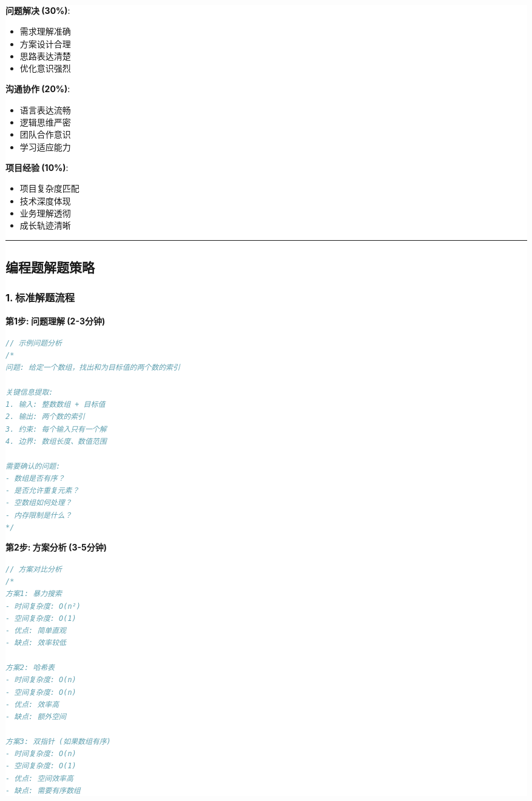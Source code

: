 **问题解决 (30%)**:
- 需求理解准确
- 方案设计合理
- 思路表达清楚
- 优化意识强烈

**沟通协作 (20%)**:
- 语言表达流畅
- 逻辑思维严密
- 团队合作意识
- 学习适应能力

**项目经验 (10%)**:
- 项目复杂度匹配
- 技术深度体现
- 业务理解透彻
- 成长轨迹清晰

---

## 编程题解题策略

### 1. 标准解题流程

**第1步: 问题理解 (2-3分钟)**
```cpp
// 示例问题分析
/*
问题: 给定一个数组，找出和为目标值的两个数的索引

关键信息提取:
1. 输入: 整数数组 + 目标值
2. 输出: 两个数的索引
3. 约束: 每个输入只有一个解
4. 边界: 数组长度、数值范围

需要确认的问题:
- 数组是否有序？
- 是否允许重复元素？
- 空数组如何处理？
- 内存限制是什么？
*/
```

**第2步: 方案分析 (3-5分钟)**
```cpp
// 方案对比分析
/*
方案1: 暴力搜索
- 时间复杂度: O(n²)
- 空间复杂度: O(1)
- 优点: 简单直观
- 缺点: 效率较低

方案2: 哈希表
- 时间复杂度: O(n)
- 空间复杂度: O(n)
- 优点: 效率高
- 缺点: 额外空间

方案3: 双指针 (如果数组有序)
- 时间复杂度: O(n)
- 空间复杂度: O(1)
- 优点: 空间效率高
- 缺点: 需要有序数组
```